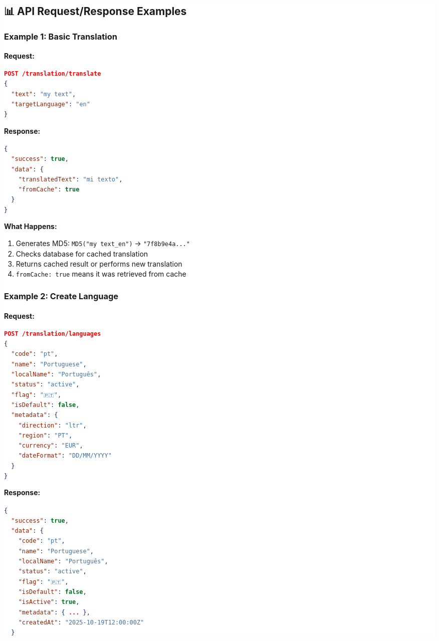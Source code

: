 ## 📊 API Request/Response Examples

### Example 1: Basic Translation

**Request:**
```json
POST /translation/translate
{
  "text": "my text",
  "targetLanguage": "en"
}
```

**Response:**
```json
{
  "success": true,
  "data": {
    "translatedText": "mi texto",
    "fromCache": true
  }
}
```

**What Happens:**
1. Generates MD5: `MD5("my text_en")` → `"7f8b9e4a..."`
2. Checks database for cached translation
3. Returns cached result or performs new translation
4. `fromCache: true` means it was retrieved from cache

### Example 2: Create Language

**Request:**
```json
POST /translation/languages
{
  "code": "pt",
  "name": "Portuguese",
  "localName": "Português",
  "status": "active",
  "flag": "🇵🇹",
  "isDefault": false,
  "metadata": {
    "direction": "ltr",
    "region": "PT",
    "currency": "EUR",
    "dateFormat": "DD/MM/YYYY"
  }
}
```

**Response:**
```json
{
  "success": true,
  "data": {
    "code": "pt",
    "name": "Portuguese",
    "localName": "Português",
    "status": "active",
    "flag": "🇵🇹",
    "isDefault": false,
    "isActive": true,
    "metadata": { ... },
    "createdAt": "2025-10-19T12:00:00Z"
  }
```